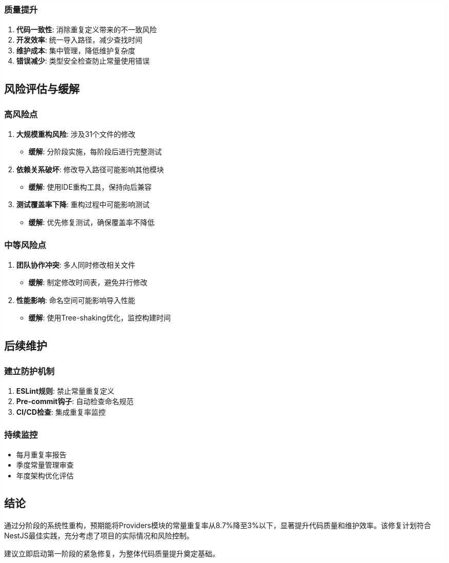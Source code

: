 ### 质量提升
1. **代码一致性**: 消除重复定义带来的不一致风险
2. **开发效率**: 统一导入路径，减少查找时间
3. **维护成本**: 集中管理，降低维护复杂度
4. **错误减少**: 类型安全检查防止常量使用错误

## 风险评估与缓解

### 高风险点
1. **大规模重构风险**: 涉及31个文件的修改
   - **缓解**: 分阶段实施，每阶段后进行完整测试

2. **依赖关系破坏**: 修改导入路径可能影响其他模块
   - **缓解**: 使用IDE重构工具，保持向后兼容

3. **测试覆盖率下降**: 重构过程中可能影响测试
   - **缓解**: 优先修复测试，确保覆盖率不降低

### 中等风险点
1. **团队协作冲突**: 多人同时修改相关文件
   - **缓解**: 制定修改时间表，避免并行修改

2. **性能影响**: 命名空间可能影响导入性能
   - **缓解**: 使用Tree-shaking优化，监控构建时间

## 后续维护

### 建立防护机制
1. **ESLint规则**: 禁止常量重复定义
2. **Pre-commit钩子**: 自动检查命名规范
3. **CI/CD检查**: 集成重复率监控

### 持续监控
- 每月重复率报告
- 季度常量管理审查
- 年度架构优化评估

## 结论

通过分阶段的系统性重构，预期能将Providers模块的常量重复率从8.7%降至3%以下，显著提升代码质量和维护效率。该修复计划符合NestJS最佳实践，充分考虑了项目的实际情况和风险控制。

建议立即启动第一阶段的紧急修复，为整体代码质量提升奠定基础。